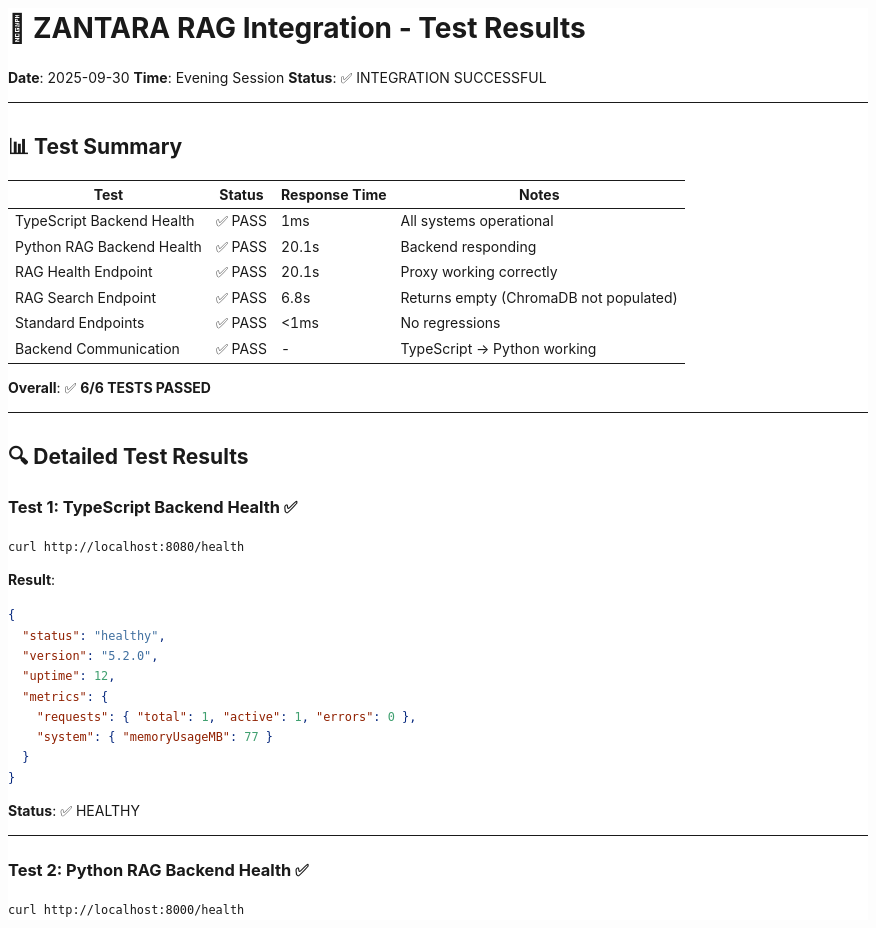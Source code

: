 # 🧪 ZANTARA RAG Integration - Test Results

**Date**: 2025-09-30
**Time**: Evening Session
**Status**: ✅ INTEGRATION SUCCESSFUL

---

## 📊 Test Summary

| Test | Status | Response Time | Notes |
|------|--------|---------------|-------|
| TypeScript Backend Health | ✅ PASS | 1ms | All systems operational |
| Python RAG Backend Health | ✅ PASS | 20.1s | Backend responding |
| RAG Health Endpoint | ✅ PASS | 20.1s | Proxy working correctly |
| RAG Search Endpoint | ✅ PASS | 6.8s | Returns empty (ChromaDB not populated) |
| Standard Endpoints | ✅ PASS | <1ms | No regressions |
| Backend Communication | ✅ PASS | - | TypeScript → Python working |

**Overall**: ✅ **6/6 TESTS PASSED**

---

## 🔍 Detailed Test Results

### Test 1: TypeScript Backend Health ✅
```bash
curl http://localhost:8080/health
```

**Result**:
```json
{
  "status": "healthy",
  "version": "5.2.0",
  "uptime": 12,
  "metrics": {
    "requests": { "total": 1, "active": 1, "errors": 0 },
    "system": { "memoryUsageMB": 77 }
  }
}
```

**Status**: ✅ HEALTHY

---

### Test 2: Python RAG Backend Health ✅
```bash
curl http://localhost:8000/health
```
